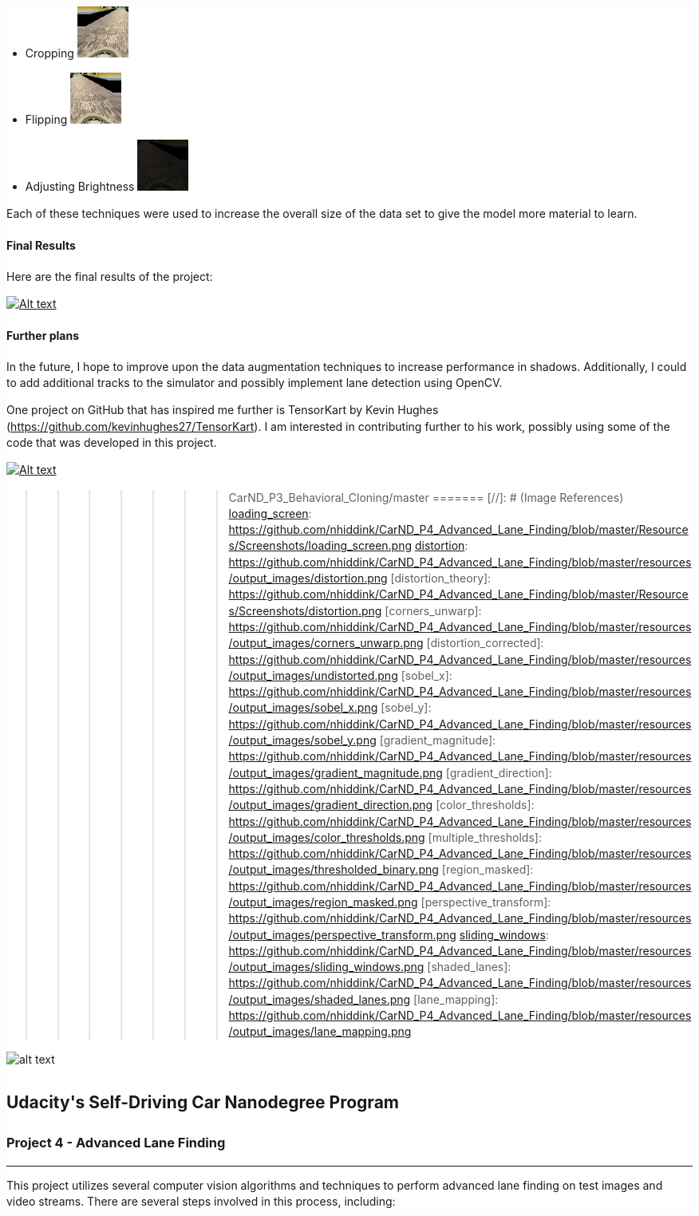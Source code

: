 + Cropping
![ScreenShot](images/random_crop.jpg)

+ Flipping
![ScreenShot](images/random_flip.jpg)

+ Adjusting Brightness 
![ScreenShot](images/random_brightness.jpg)

Each of these techniques were used to increase the overall size of the data set to give the model more material to learn.

#### Final Results
Here are the final results of the project:

[![Alt text](https://img.youtube.com/vi/kuUtfNDPWpY/0.jpg)](https://www.youtube.com/watch?v=kuUtfNDPWpY)

#### Further plans
In the future, I hope to improve upon the data augmentation techniques to increase performance in shadows. Additionally, I could to add additional tracks to the simulator and possibly implement lane detection using OpenCV. 

One project on GitHub that has inspired me further is TensorKart by Kevin Hughes (https://github.com/kevinhughes27/TensorKart). I am interested in contributing further to his work, possibly using some of the code that was developed in this project.

[![Alt text](https://img.youtube.com/vi/vrccd3yeXnc/0.jpg)](https://www.youtube.com/watch?v=vrccd3yeXnc)
>>>>>>> CarND_P3_Behavioral_Cloning/master
=======
[//]: # (Image References)
[loading_screen]: https://github.com/nhiddink/CarND_P4_Advanced_Lane_Finding/blob/master/Resources/Screenshots/loading_screen.png
[distortion]: https://github.com/nhiddink/CarND_P4_Advanced_Lane_Finding/blob/master/resources/output_images/distortion.png
[distortion_theory]: https://github.com/nhiddink/CarND_P4_Advanced_Lane_Finding/blob/master/Resources/Screenshots/distortion.png
[corners_unwarp]: https://github.com/nhiddink/CarND_P4_Advanced_Lane_Finding/blob/master/resources/output_images/corners_unwarp.png
[distortion_corrected]: https://github.com/nhiddink/CarND_P4_Advanced_Lane_Finding/blob/master/resources/output_images/undistorted.png
[sobel_x]: https://github.com/nhiddink/CarND_P4_Advanced_Lane_Finding/blob/master/resources/output_images/sobel_x.png
[sobel_y]: https://github.com/nhiddink/CarND_P4_Advanced_Lane_Finding/blob/master/resources/output_images/sobel_y.png
[gradient_magnitude]: https://github.com/nhiddink/CarND_P4_Advanced_Lane_Finding/blob/master/resources/output_images/gradient_magnitude.png
[gradient_direction]: https://github.com/nhiddink/CarND_P4_Advanced_Lane_Finding/blob/master/resources/output_images/gradient_direction.png 
[color_thresholds]: https://github.com/nhiddink/CarND_P4_Advanced_Lane_Finding/blob/master/resources/output_images/color_thresholds.png 
[multiple_thresholds]: https://github.com/nhiddink/CarND_P4_Advanced_Lane_Finding/blob/master/resources/output_images/thresholded_binary.png
[region_masked]: https://github.com/nhiddink/CarND_P4_Advanced_Lane_Finding/blob/master/resources/output_images/region_masked.png
[perspective_transform]: https://github.com/nhiddink/CarND_P4_Advanced_Lane_Finding/blob/master/resources/output_images/perspective_transform.png
[sliding_windows]: https://github.com/nhiddink/CarND_P4_Advanced_Lane_Finding/blob/master/resources/output_images/sliding_windows.png
[shaded_lanes]: https://github.com/nhiddink/CarND_P4_Advanced_Lane_Finding/blob/master/resources/output_images/shaded_lanes.png
[lane_mapping]: https://github.com/nhiddink/CarND_P4_Advanced_Lane_Finding/blob/master/resources/output_images/lane_mapping.png

![alt text][loading_screen]
## Udacity's Self-Driving Car Nanodegree Program
### Project 4 - Advanced Lane Finding

---

This project utilizes several computer vision algorithms and techniques to perform advanced lane finding on test images and video streams. There are several steps involved in this process, including: 


[color_classification]: https://github.com/nhiddink/CarND_P5_Vehicle_Detection_and_Tracking/blob/master/resources/output_images/color_classification.png
[color_distribution_visualization]: https://github.com/nhiddink/CarND_P5_Vehicle_Detection_and_Tracking/blob/master/resources/output_images/color_distribution_visualization.png
[color_histograms_visualization]: https://github.com/nhiddink/CarND_P5_Vehicle_Detection_and_Tracking/blob/master/resources/output_images/color_histograms_visualization.png
[data_visualization]: https://github.com/nhiddink/CarND_P5_Vehicle_Detection_and_Tracking/blob/master/resources/output_images/data_visualization.png
[distortion]: https://github.com/nhiddink/CarND_P5_Vehicle_Detection_and_Tracking/blob/master/resources/screenshots/distortion.png
[gradient_visualization]: https://github.com/nhiddink/CarND_P5_Vehicle_Detection_and_Tracking/blob/master/resources/output_images/gradient_visualization.png
[heatmap]: https://github.com/nhiddink/CarND_P5_Vehicle_Detection_and_Tracking/blob/master/resources/output_images/heatmap.png
[hog_classification]: https://github.com/nhiddink/CarND_P5_Vehicle_Detection_and_Tracking/blob/master/resources/output_images/hog_classification.png
[hog_visualization]: https://github.com/nhiddink/CarND_P5_Vehicle_Detection_and_Tracking/blob/master/resources/output_images/hog_visualization.png
[loading_screen]: https://github.com/nhiddink/CarND_P5_Vehicle_Detection_and_Tracking/blob/master/resources/screenshots/loading_screen.png
[one_box_per_car]: https://github.com/nhiddink/CarND_P5_Vehicle_Detection_and_Tracking/blob/master/resources/output_images/one_box_per_car.png
[random_image_visualization]: https://github.com/nhiddink/CarND_P5_Vehicle_Detection_and_Tracking/blob/master/resources/output_images/random_image_visualization.png
[sliding_windows]: https://github.com/nhiddink/CarND_P5_Vehicle_Detection_and_Tracking/blob/master/resources/output_images/sliding_windows.png
[spatial_binning_visualization]: https://github.com/nhiddink/CarND_P5_Vehicle_Detection_and_Tracking/blob/master/resources/output_images/spatial_binning_visualization.png
[undistorted]: https://github.com/nhiddink/CarND_P5_Vehicle_Detection_and_Tracking/blob/master/resources/output_images/undistorted.png
[undistorted_and_warped]: https://github.com/nhiddink/CarND_P5_Vehicle_Detection_and_Tracking/blob/master/resources/output_images/undistorted_and_warped.png
[atom]: https://github.com/nhiddink/CarND_P6_Extended_Kalman_Filters/blob/master/screenshots/atom.png
[loading_screen]: https://github.com/nhiddink/CarND_P5_Vehicle_Detection_and_Tracking/blob/master/resources/screenshots/loading_screen.png
[process_flow]: https://github.com/nhiddink/CarND_P6_Extended_Kalman_Filters/blob/master/screenshots/process_flow.png
[sensor_pros_cons]: https://github.com/nhiddink/CarND_P6_Extended_Kalman_Filters/blob/master/screenshots/sensor_pros_cons.png
[atom]: https://github.com/nhiddink/CarND_P7_Unscented_Kalman_Filters/blob/master/screenshots/atom.png
[loading_screen]: https://github.com/nhiddink/CarND_P7_Unscented_Kalman_Filters/blob/master/screenshots/loading_screen.png
[sensor_pros_cons]: https://github.com/nhiddink/CarND_P7_Unscented_Kalman_Filters/blob/master/screenshots/sensor_pros_cons.png
[combined result]: https://github.com/nhiddink/CarND_P7_Unscented_Kalman_Filters/blob/master/screenshots/combined_result.png
[lidar result]: https://github.com/nhiddink/CarND_P7_Unscented_Kalman_Filters/blob/master/screenshots/lidar_result.png
[radar result]: https://github.com/nhiddink/CarND_P7_Unscented_Kalman_Filters/blob/master/screenshots/radar_result.png
[ctrv model]: https://github.com/nhiddink/CarND_P7_Unscented_Kalman_Filters/blob/master/screenshots/ctrv_model.png
[ukf goal]: https://github.com/nhiddink/CarND_P7_Unscented_Kalman_Filters/blob/master/screenshots/ukf_goal.png